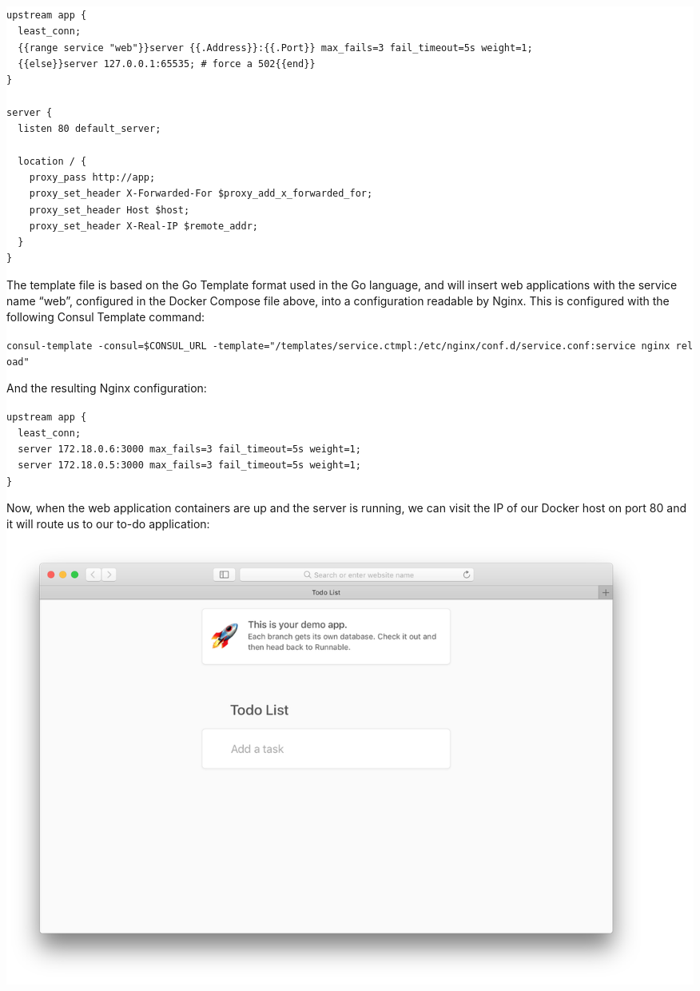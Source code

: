     upstream app {
      least_conn;
      {{range service "web"}}server {{.Address}}:{{.Port}} max_fails=3 fail_timeout=5s weight=1;
      {{else}}server 127.0.0.1:65535; # force a 502{{end}}
    }

    server {
      listen 80 default_server;

      location / {
        proxy_pass http://app;
        proxy_set_header X-Forwarded-For $proxy_add_x_forwarded_for;
        proxy_set_header Host $host;
        proxy_set_header X-Real-IP $remote_addr;
      }
    }

The template file is based on the Go Template format used in the Go language, and will insert web applications with the service name “web”, configured in the Docker Compose file above, into a configuration readable by Nginx. This is configured with the following Consul Template command:

    consul-template -consul=$CONSUL_URL -template="/templates/service.ctmpl:/etc/nginx/conf.d/service.conf:service nginx reload"

And the resulting Nginx configuration:

    upstream app {
      least_conn;
      server 172.18.0.6:3000 max_fails=3 fail_timeout=5s weight=1;
      server 172.18.0.5:3000 max_fails=3 fail_timeout=5s weight=1;
    }


Now, when the web application containers are up and the server is running, we can visit the IP of our Docker host on port 80 and it will route us to our to-do application:

<img src="images/posts/web1.png" width="800">
